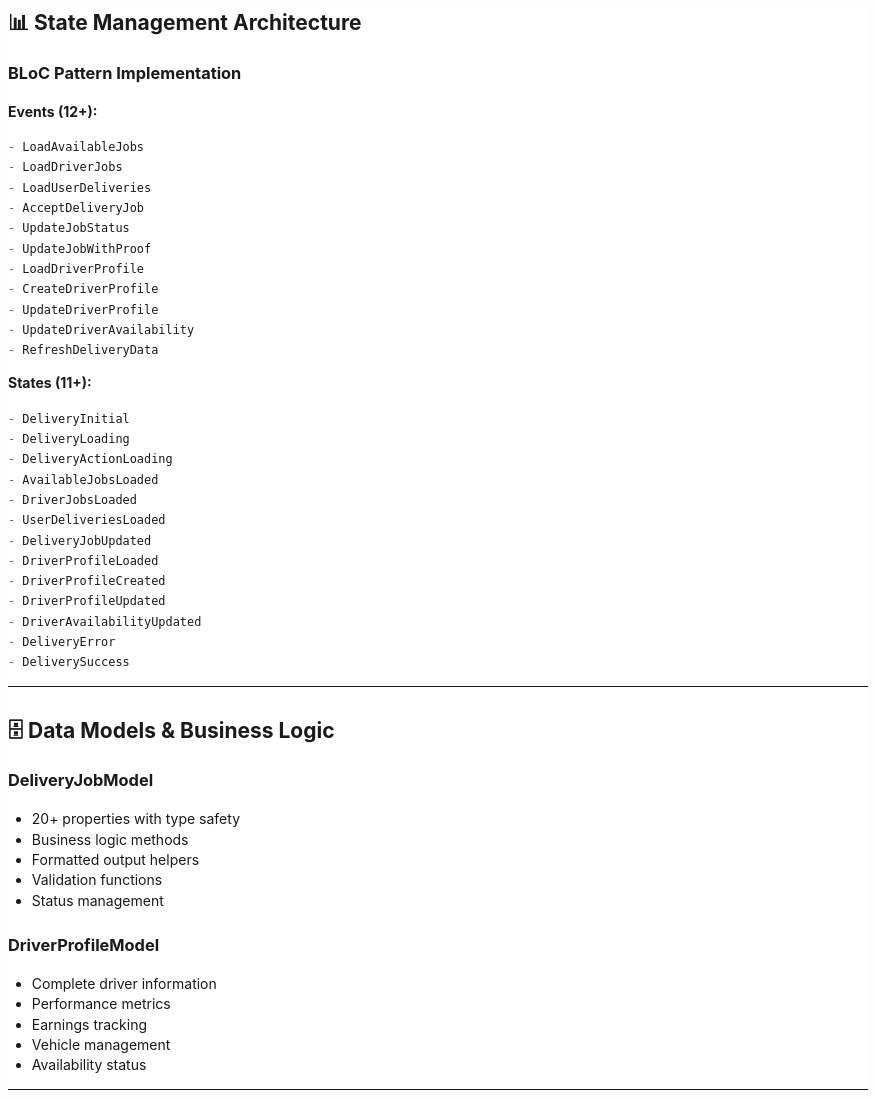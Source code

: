 
## 📊 State Management Architecture

### **BLoC Pattern Implementation**

**Events (12+):**
```dart
- LoadAvailableJobs
- LoadDriverJobs  
- LoadUserDeliveries
- AcceptDeliveryJob
- UpdateJobStatus
- UpdateJobWithProof
- LoadDriverProfile
- CreateDriverProfile
- UpdateDriverProfile
- UpdateDriverAvailability
- RefreshDeliveryData
```

**States (11+):**
```dart
- DeliveryInitial
- DeliveryLoading
- DeliveryActionLoading
- AvailableJobsLoaded
- DriverJobsLoaded
- UserDeliveriesLoaded
- DeliveryJobUpdated
- DriverProfileLoaded
- DriverProfileCreated
- DriverProfileUpdated
- DriverAvailabilityUpdated
- DeliveryError
- DeliverySuccess
```

---

## 🗄️ Data Models & Business Logic

### **DeliveryJobModel**
- 20+ properties with type safety
- Business logic methods
- Formatted output helpers
- Validation functions
- Status management

### **DriverProfileModel**
- Complete driver information
- Performance metrics
- Earnings tracking
- Vehicle management
- Availability status

---